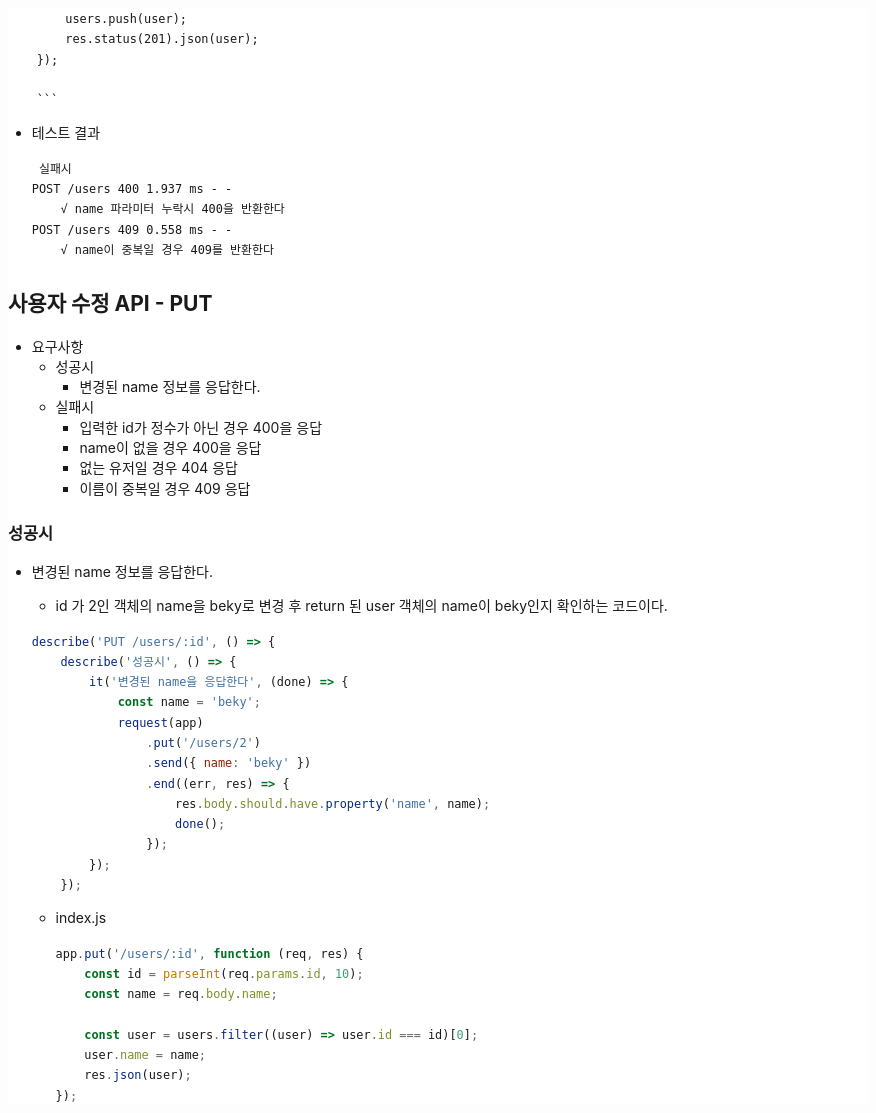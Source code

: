             users.push(user);
            res.status(201).json(user);
        });

        ```
- 테스트 결과
    ```shell
     실패시
    POST /users 400 1.937 ms - -
        √ name 파라미터 누락시 400을 반환한다
    POST /users 409 0.558 ms - -
        √ name이 중복일 경우 409를 반환한다
    ```

## 사용자 수정 API - PUT
- 요구사항
    - 성공시
        - 변경된 name 정보를 응답한다.
    - 실패시
        - 입력한 id가 정수가 아닌 경우 400을 응답
        - name이 없을 경우 400을 응답
        - 없는 유저일 경우 404 응답
        - 이름이 중복일 경우 409 응답

### 성공시
- 변경된 name 정보를 응답한다.
    - id 가 2인 객체의 name을 beky로 변경 후 return 된 user 객체의 name이 beky인지 확인하는 코드이다.
    ```js
    describe('PUT /users/:id', () => {
        describe('성공시', () => {
            it('변경된 name을 응답한다', (done) => {
                const name = 'beky';
                request(app)
                    .put('/users/2')
                    .send({ name: 'beky' })
                    .end((err, res) => {
                        res.body.should.have.property('name', name);
                        done();
                    });
            });
        });
    ```

    - index.js
        ```js
        app.put('/users/:id', function (req, res) {
            const id = parseInt(req.params.id, 10);
            const name = req.body.name;

            const user = users.filter((user) => user.id === id)[0];
            user.name = name;
            res.json(user); 
        });
        ```
